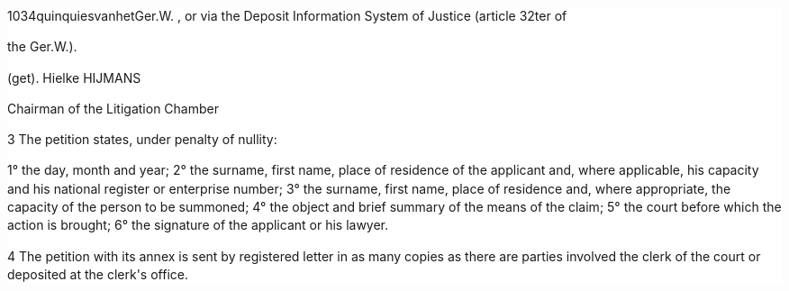 1034quinquiesvanhetGer.W. , or via the Deposit Information System of Justice (article 32ter of

the Ger.W.).

(get). Hielke HIJMANS

Chairman of the Litigation Chamber

3 The petition states, under penalty of nullity:

 1° the day, month and year;
 2° the surname, first name, place of residence of the applicant and, where applicable, his capacity and his national register or
     enterprise number;
 3° the surname, first name, place of residence and, where appropriate, the capacity of the person to be summoned;
 4° the object and brief summary of the means of the claim;
 5° the court before which the action is brought;
 6° the signature of the applicant or his lawyer.

4 The petition with its annex is sent by registered letter in as many copies as there are parties involved
the clerk of the court or deposited at the clerk's office.
